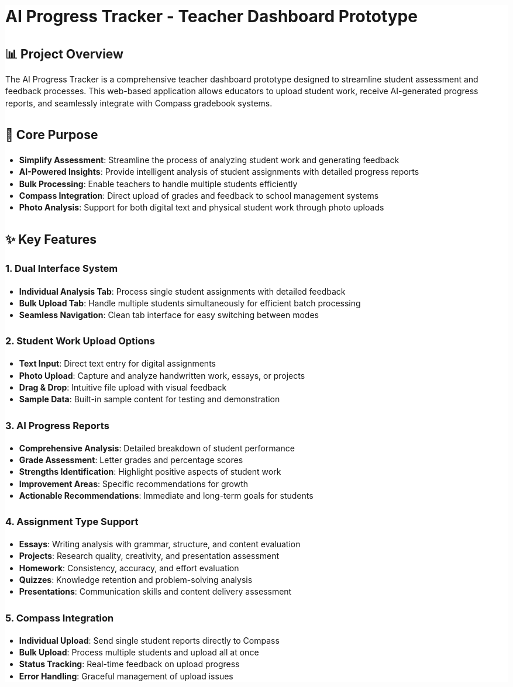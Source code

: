 # AI Progress Tracker - Teacher Dashboard Prototype

## 📊 **Project Overview**

The AI Progress Tracker is a comprehensive teacher dashboard prototype designed to streamline student assessment and feedback processes. This web-based application allows educators to upload student work, receive AI-generated progress reports, and seamlessly integrate with Compass gradebook systems.

## 🎯 **Core Purpose**

- **Simplify Assessment**: Streamline the process of analyzing student work and generating feedback
- **AI-Powered Insights**: Provide intelligent analysis of student assignments with detailed progress reports
- **Bulk Processing**: Enable teachers to handle multiple students efficiently
- **Compass Integration**: Direct upload of grades and feedback to school management systems
- **Photo Analysis**: Support for both digital text and physical student work through photo uploads

## ✨ **Key Features**

### **1. Dual Interface System**
- **Individual Analysis Tab**: Process single student assignments with detailed feedback
- **Bulk Upload Tab**: Handle multiple students simultaneously for efficient batch processing
- **Seamless Navigation**: Clean tab interface for easy switching between modes

### **2. Student Work Upload Options**
- **Text Input**: Direct text entry for digital assignments
- **Photo Upload**: Capture and analyze handwritten work, essays, or projects
- **Drag & Drop**: Intuitive file upload with visual feedback
- **Sample Data**: Built-in sample content for testing and demonstration

### **3. AI Progress Reports**
- **Comprehensive Analysis**: Detailed breakdown of student performance
- **Grade Assessment**: Letter grades and percentage scores
- **Strengths Identification**: Highlight positive aspects of student work
- **Improvement Areas**: Specific recommendations for growth
- **Actionable Recommendations**: Immediate and long-term goals for students

### **4. Assignment Type Support**
- **Essays**: Writing analysis with grammar, structure, and content evaluation
- **Projects**: Research quality, creativity, and presentation assessment
- **Homework**: Consistency, accuracy, and effort evaluation
- **Quizzes**: Knowledge retention and problem-solving analysis
- **Presentations**: Communication skills and content delivery assessment

### **5. Compass Integration**
- **Individual Upload**: Send single student reports directly to Compass
- **Bulk Upload**: Process multiple students and upload all at once
- **Status Tracking**: Real-time feedback on upload progress
- **Error Handling**: Graceful management of upload issues
